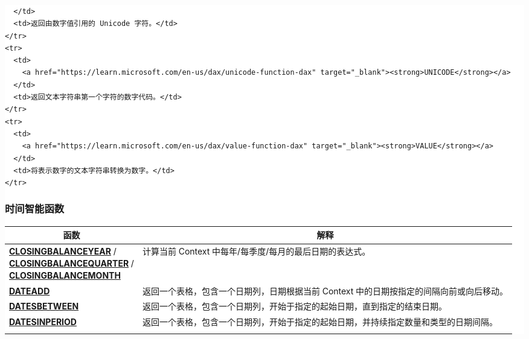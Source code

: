      </td>
      <td>返回由数字值引用的 Unicode 字符。</td>
    </tr>
    <tr>
      <td>
        <a href="https://learn.microsoft.com/en-us/dax/unicode-function-dax" target="_blank"><strong>UNICODE</strong></a>
      </td>
      <td>返回文本字符串第一个字符的数字代码。</td>
    </tr>
    <tr>
      <td>
        <a href="https://learn.microsoft.com/en-us/dax/value-function-dax" target="_blank"><strong>VALUE</strong></a>
      </td>
      <td>将表示数字的文本字符串转换为数字。</td>
    </tr>
  </tbody>
</table>

### 时间智能函数

<table>
  <thead>
    <tr>
      <th>函数</th>
      <th>解释</th>
    </tr>
  </thead>
  <tbody>
    <tr>
      <td>
        <a href="https://learn.microsoft.com/en-us/dax/closingbalanceyear-function-dax" target="_blank"><strong>CLOSINGBALANCEYEAR</strong></a> /<br>
        <a href="https://learn.microsoft.com/en-us/dax/closingbalancequarter-function-dax" target="_blank"><strong>CLOSINGBALANCEQUARTER</strong></a> /<br>
        <a href="https://learn.microsoft.com/en-us/dax/closingbalancemonth-function-dax" target="_blank"><strong>CLOSINGBALANCEMONTH</strong></a>
      </td>
      <td>计算当前 Context 中每年/每季度/每月的最后日期的表达式。</td>
    </tr>
    <tr>
      <td>
        <a href="https://learn.microsoft.com/en-us/dax/dateadd-function-dax" target="_blank"><strong>DATEADD</strong></a>
      </td>
      <td>返回一个表格，包含一个日期列，日期根据当前 Context 中的日期按指定的间隔向前或向后移动。</td>
    </tr>
    <tr>
      <td>
        <a href="https://learn.microsoft.com/en-us/dax/datesbetween-function-dax" target="_blank"><strong>DATESBETWEEN</strong></a>
      </td>
      <td>返回一个表格，包含一个日期列，开始于指定的起始日期，直到指定的结束日期。</td>
    </tr>
    <tr>
      <td>
        <a href="https://learn.microsoft.com/en-us/dax/datesinperiod-function-dax" target="_blank"><strong>DATESINPERIOD</strong></a>
      </td>
      <td>返回一个表格，包含一个日期列，开始于指定的起始日期，并持续指定数量和类型的日期间隔。</td>
    </tr>
    <tr>
      <td>